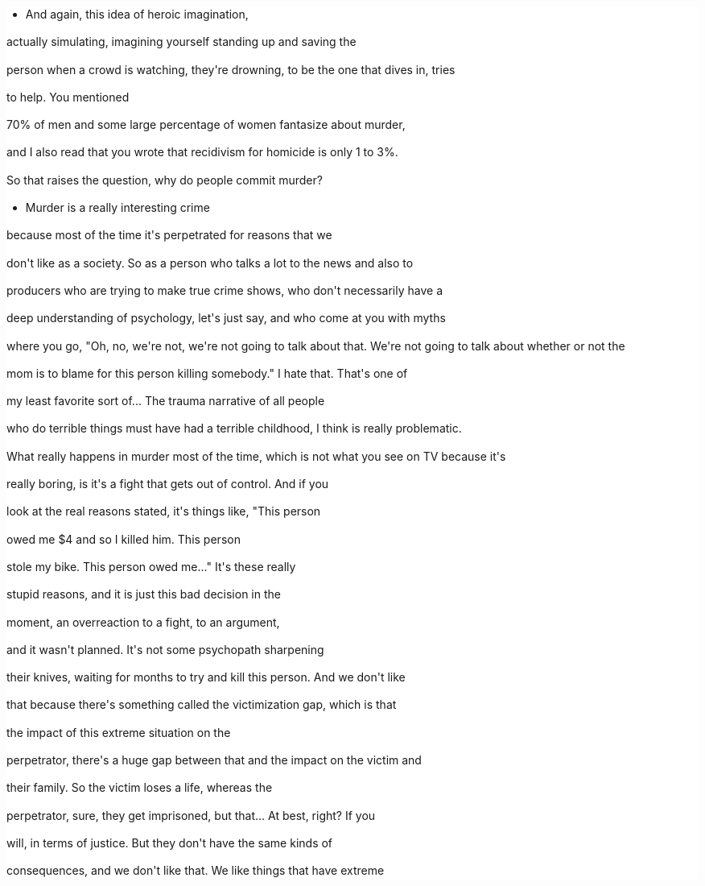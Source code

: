 - And again, this idea of heroic imagination,

actually simulating, imagining yourself standing up and saving the

person when a crowd is watching, they're drowning, to be the one that dives in, tries

to help. You mentioned

70% of men and some large percentage of women fantasize about murder,

and I also read that you wrote that recidivism for homicide is only 1 to 3%.

So that raises the question, why do people commit murder?

- Murder is a really interesting crime

because most of the time it's perpetrated for reasons that we

don't like as a society. So as a person who talks a lot to the news and also to

producers who are trying to make true crime shows, who don't necessarily have a

deep understanding of psychology, let's just say, and who come at you with myths

where you go, "Oh, no, we're not, we're not going to talk about that. We're not going to talk about whether or not the

mom is to blame for this person killing somebody." I hate that. That's one of

my least favorite sort of... The trauma narrative of all people

who do terrible things must have had a terrible childhood, I think is really problematic.

What really happens in murder most of the time, which is not what you see on TV because it's

really boring, is it's a fight that gets out of control. And if you

look at the real reasons stated, it's things like, "This person

owed me $4 and so I killed him. This person

stole my bike. This person owed me..." It's these really

stupid reasons, and it is just this bad decision in the

moment, an overreaction to a fight, to an argument,

and it wasn't planned. It's not some psychopath sharpening

their knives, waiting for months to try and kill this person. And we don't like

that because there's something called the victimization gap, which is that

the impact of this extreme situation on the

perpetrator, there's a huge gap between that and the impact on the victim and

their family. So the victim loses a life, whereas the

perpetrator, sure, they get imprisoned, but that... At best, right? If you

will, in terms of justice. But they don't have the same kinds of

consequences, and we don't like that. We like things that have extreme
